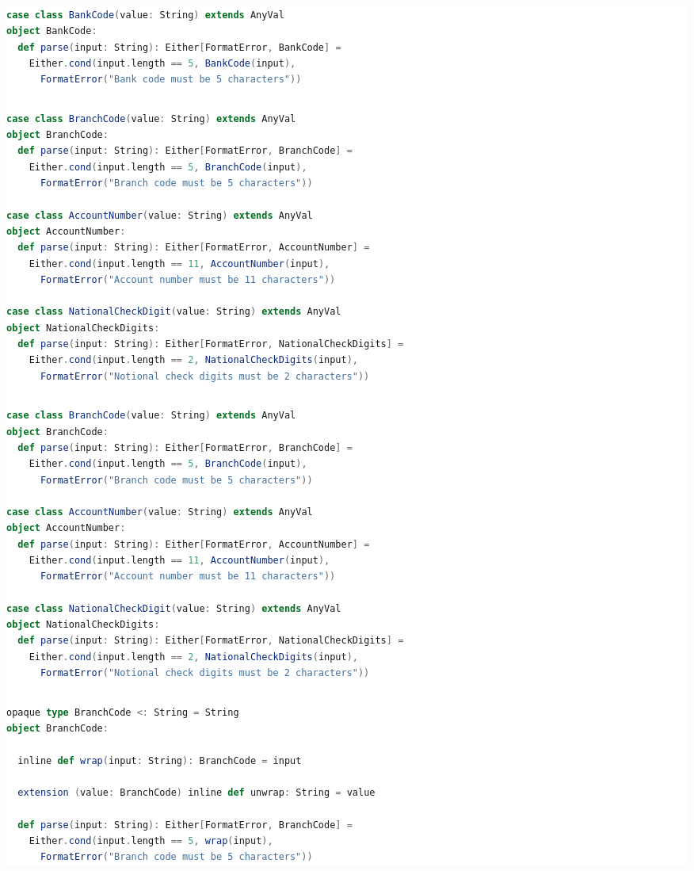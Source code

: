 ```scala {data-id="either-code" data-line-numbers="3,9,15|4-5,10-11,16-17"}
case class BankCode(value: String) extends AnyVal
object BankCode:
  def parse(input: String): Either[FormatError, BankCode] =
    Either.cond(input.length == 5, BankCode(input),
      FormatError("Bank code must be 5 characters"))
```

##
```scala {data-id="either-code" data-line-numbers=""}
case class BranchCode(value: String) extends AnyVal
object BranchCode:
  def parse(input: String): Either[FormatError, BranchCode] =
    Either.cond(input.length == 5, BranchCode(input), 
      FormatError("Branch code must be 5 characters"))

case class AccountNumber(value: String) extends AnyVal
object AccountNumber:
  def parse(input: String): Either[FormatError, AccountNumber] =
    Either.cond(input.length == 11, AccountNumber(input), 
      FormatError("Account number must be 11 characters"))

case class NationalCheckDigit(value: String) extends AnyVal
object NationalCheckDigits:
  def parse(input: String): Either[FormatError, NationalCheckDigits] =
    Either.cond(input.length == 2, NationalCheckDigits(input), 
      FormatError("Notional check digits must be 2 characters"))
```

##
```scala {data-id="either-code" data-line-numbers="3,9,15|4-5,10-11,16-17"}
case class BranchCode(value: String) extends AnyVal
object BranchCode:
  def parse(input: String): Either[FormatError, BranchCode] =
    Either.cond(input.length == 5, BranchCode(input), 
      FormatError("Branch code must be 5 characters"))

case class AccountNumber(value: String) extends AnyVal
object AccountNumber:
  def parse(input: String): Either[FormatError, AccountNumber] =
    Either.cond(input.length == 11, AccountNumber(input), 
      FormatError("Account number must be 11 characters"))

case class NationalCheckDigit(value: String) extends AnyVal
object NationalCheckDigits:
  def parse(input: String): Either[FormatError, NationalCheckDigits] =
    Either.cond(input.length == 2, NationalCheckDigits(input), 
      FormatError("Notional check digits must be 2 characters"))
```

##
```scala {data-id="opaque-types-code" data-line-numbers=""}
opaque type BranchCode <: String = String
object BranchCode:

  inline def wrap(input: String): BranchCode = input

  extension (value: BranchCode) inline def unwrap: String = value

  def parse(input: String): Either[FormatError, BranchCode] =
    Either.cond(input.length == 5, wrap(input), 
      FormatError("Branch code must be 5 characters"))
```
